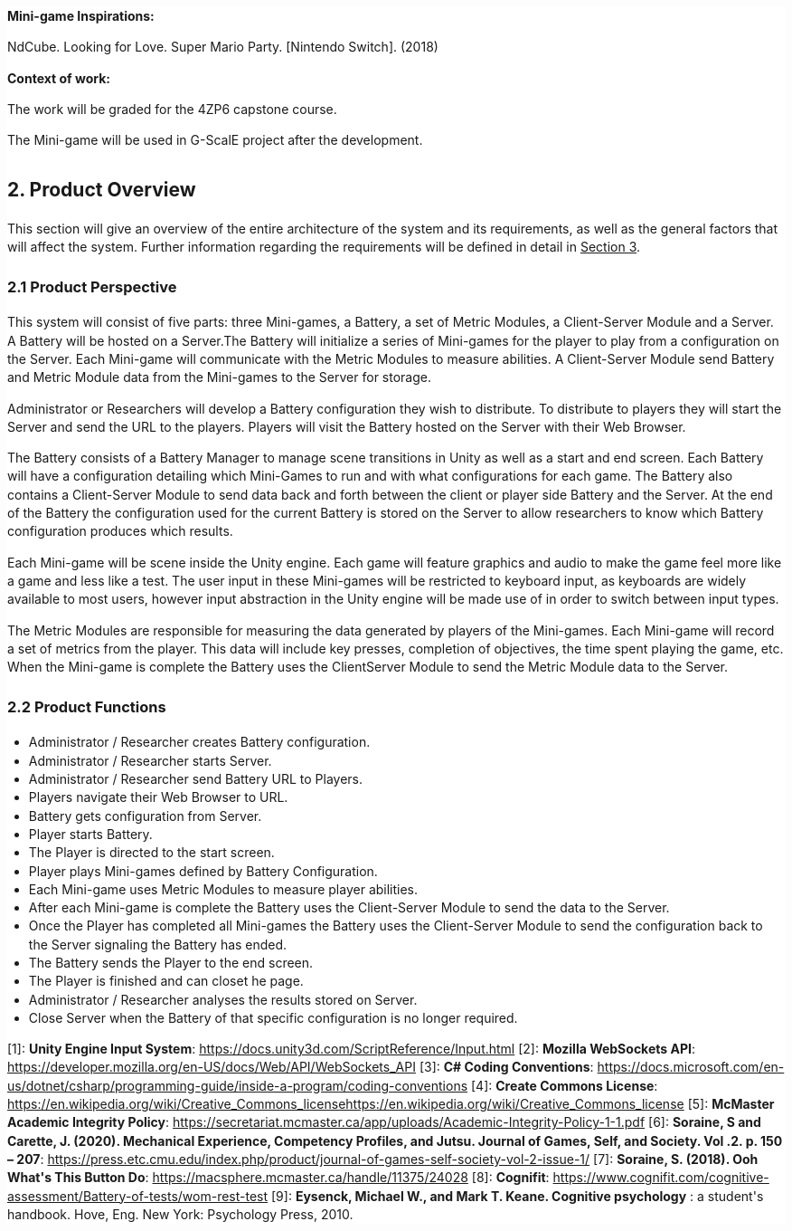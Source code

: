 __Mini-game Inspirations:__

NdCube. Looking for Love. Super Mario Party. [Nintendo Switch]. (2018)

__Context of work:__

The work will be graded for the 4ZP6 capstone course.

The Mini-game will be used in G-ScalE project after the development.

## 2. Product Overview

This section will give an overview of the entire architecture of the system and its requirements, as well as the general factors that will affect the system. Further information regarding the requirements will be defined in detail in [Section 3](#3-requirements).

### 2.1 Product Perspective

This system will consist of five parts: three Mini-games, a Battery, a set of Metric Modules, a Client-Server Module and a Server. A Battery will be hosted on a Server.The Battery will initialize a series of Mini-games for the player to play from a configuration on the Server. Each Mini-game will communicate with the Metric Modules to measure abilities. A Client-Server Module send Battery and Metric Module data from the Mini-games to the Server for storage.

Administrator or Researchers will develop a Battery configuration they wish to distribute. To distribute to players they will start the Server and send the URL to the players. Players will visit the Battery hosted on the Server with their Web Browser. 

The Battery consists of a Battery Manager to manage scene transitions in Unity as well as a start and end screen. Each Battery will have a configuration detailing which Mini-Games to run and with what configurations for each game. The Battery also contains a Client-Server Module to send data back and forth between the client or player side Battery and the Server. At the end of the Battery the configuration used for the current Battery is stored on the Server to allow researchers to know which Battery configuration produces which results. 

Each Mini-game will be scene inside the Unity engine. Each game will feature graphics and audio to make the game feel more like a game and less like a test. The user input in these Mini-games will be restricted to keyboard input, as keyboards are widely available to most users, however input abstraction in the Unity engine will be made use of in order to switch between input types.  

The Metric Modules are responsible for measuring the data generated by players of the Mini-games. Each Mini-game will record a set of metrics from the player. This data will include key presses, completion of objectives, the time spent playing the game, etc. When the Mini-game is complete the Battery uses the ClientServer Module to send the Metric Module data to the Server.

### 2.2 Product Functions

* Administrator / Researcher creates Battery configuration. 
* Administrator / Researcher starts Server.
* Administrator / Researcher send Battery URL to Players. 
* Players navigate their Web Browser to URL.
* Battery gets configuration from Server.
* Player starts Battery.
* The Player is directed to the start screen.
* Player plays Mini-games defined by Battery Configuration.
* Each Mini-game uses Metric Modules to measure player abilities.
* After each Mini-game is complete the Battery uses the Client-Server Module to send the data to the Server.
* Once the Player has completed all Mini-games the Battery uses the Client-Server Module to send the configuration back to the Server signaling the Battery has ended.
* The Battery sends the Player to the end screen.
* The Player is finished and can closet he page.
* Administrator / Researcher analyses the results stored on Server.
* Close Server when the Battery of that specific configuration is no longer required.


[1]: __Unity Engine Input System__: https://docs.unity3d.com/ScriptReference/Input.html
[2]: __Mozilla WebSockets API__: https://developer.mozilla.org/en-US/docs/Web/API/WebSockets_API
[3]: __C# Coding Conventions__: https://docs.microsoft.com/en-us/dotnet/csharp/programming-guide/inside-a-program/coding-conventions
[4]: __Create Commons License__: https://en.wikipedia.org/wiki/Creative_Commons_licensehttps://en.wikipedia.org/wiki/Creative_Commons_license
[5]: __McMaster Academic Integrity Policy__: https://secretariat.mcmaster.ca/app/uploads/Academic-Integrity-Policy-1-1.pdf
[6]: __Soraine, S and Carette, J. (2020). Mechanical Experience, Competency Profiles, and Jutsu. Journal of Games, Self, and Society. Vol .2. p. 150 – 207__: https://press.etc.cmu.edu/index.php/product/journal-of-games-self-society-vol-2-issue-1/
[7]: __Soraine, S. (2018). Ooh What's This Button Do__: https://macsphere.mcmaster.ca/handle/11375/24028 
[8]: __Cognifit__: https://www.cognifit.com/cognitive-assessment/Battery-of-tests/wom-rest-test
[9]: __Eysenck, Michael W., and Mark T. Keane. Cognitive psychology__ : a student's handbook. Hove, Eng. New York: Psychology Press, 2010. 